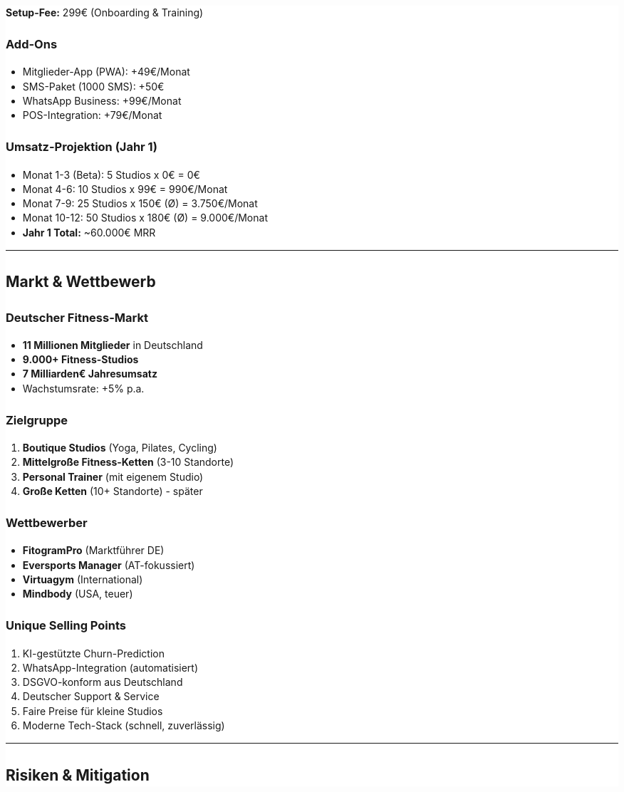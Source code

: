 **Setup-Fee:** 299€ (Onboarding & Training)

### Add-Ons
- Mitglieder-App (PWA): +49€/Monat
- SMS-Paket (1000 SMS): +50€
- WhatsApp Business: +99€/Monat
- POS-Integration: +79€/Monat

### Umsatz-Projektion (Jahr 1)
- Monat 1-3 (Beta): 5 Studios x 0€ = 0€
- Monat 4-6: 10 Studios x 99€ = 990€/Monat
- Monat 7-9: 25 Studios x 150€ (Ø) = 3.750€/Monat
- Monat 10-12: 50 Studios x 180€ (Ø) = 9.000€/Monat
- **Jahr 1 Total:** ~60.000€ MRR

---

## Markt & Wettbewerb

### Deutscher Fitness-Markt
- **11 Millionen Mitglieder** in Deutschland
- **9.000+ Fitness-Studios**
- **7 Milliarden€ Jahresumsatz**
- Wachstumsrate: +5% p.a.

### Zielgruppe
1. **Boutique Studios** (Yoga, Pilates, Cycling)
2. **Mittelgroße Fitness-Ketten** (3-10 Standorte)
3. **Personal Trainer** (mit eigenem Studio)
4. **Große Ketten** (10+ Standorte) - später

### Wettbewerber
- **FitogramPro** (Marktführer DE)
- **Eversports Manager** (AT-fokussiert)
- **Virtuagym** (International)
- **Mindbody** (USA, teuer)

### Unique Selling Points
1. KI-gestützte Churn-Prediction
2. WhatsApp-Integration (automatisiert)
3. DSGVO-konform aus Deutschland
4. Deutscher Support & Service
5. Faire Preise für kleine Studios
6. Moderne Tech-Stack (schnell, zuverlässig)

---

## Risiken & Mitigation
